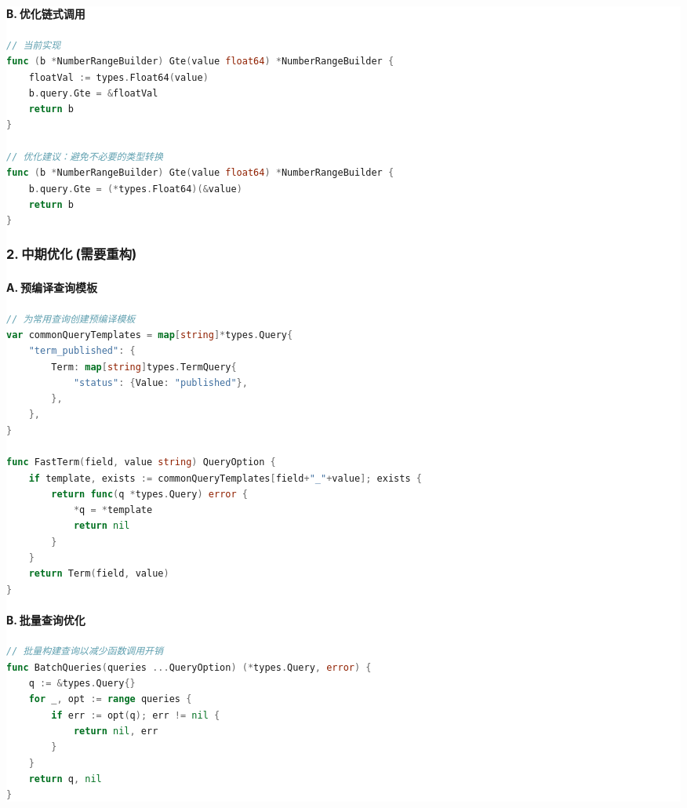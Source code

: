
#### B. 优化链式调用
```go
// 当前实现
func (b *NumberRangeBuilder) Gte(value float64) *NumberRangeBuilder {
    floatVal := types.Float64(value)
    b.query.Gte = &floatVal
    return b
}

// 优化建议：避免不必要的类型转换
func (b *NumberRangeBuilder) Gte(value float64) *NumberRangeBuilder {
    b.query.Gte = (*types.Float64)(&value)
    return b
}
```

### 2. 中期优化 (需要重构)

#### A. 预编译查询模板
```go
// 为常用查询创建预编译模板
var commonQueryTemplates = map[string]*types.Query{
    "term_published": {
        Term: map[string]types.TermQuery{
            "status": {Value: "published"},
        },
    },
}

func FastTerm(field, value string) QueryOption {
    if template, exists := commonQueryTemplates[field+"_"+value]; exists {
        return func(q *types.Query) error {
            *q = *template
            return nil
        }
    }
    return Term(field, value)
}
```

#### B. 批量查询优化
```go
// 批量构建查询以减少函数调用开销
func BatchQueries(queries ...QueryOption) (*types.Query, error) {
    q := &types.Query{}
    for _, opt := range queries {
        if err := opt(q); err != nil {
            return nil, err
        }
    }
    return q, nil
}
```
